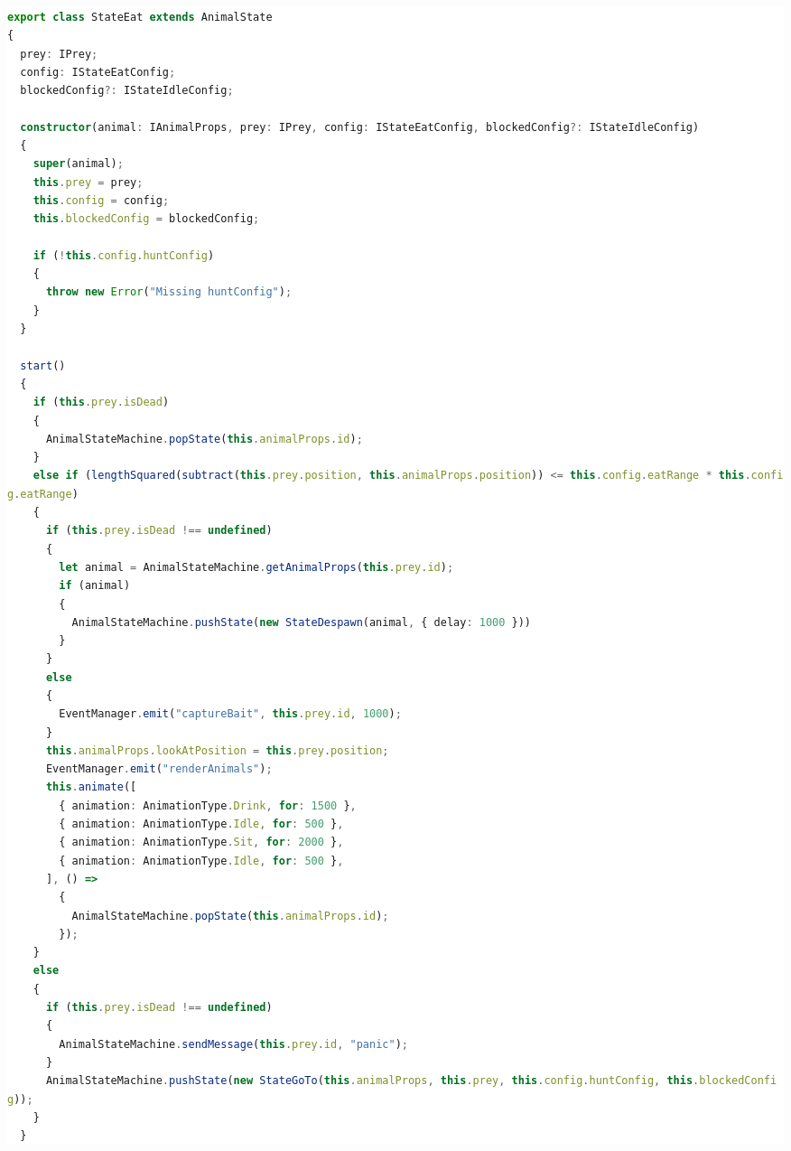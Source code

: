 ```typescript
export class StateEat extends AnimalState
{
  prey: IPrey;
  config: IStateEatConfig;
  blockedConfig?: IStateIdleConfig;

  constructor(animal: IAnimalProps, prey: IPrey, config: IStateEatConfig, blockedConfig?: IStateIdleConfig)
  {
    super(animal);
    this.prey = prey;
    this.config = config;
    this.blockedConfig = blockedConfig;

    if (!this.config.huntConfig)
    {
      throw new Error("Missing huntConfig");
    }
  }

  start()
  {
    if (this.prey.isDead)
    {
      AnimalStateMachine.popState(this.animalProps.id);
    }
    else if (lengthSquared(subtract(this.prey.position, this.animalProps.position)) <= this.config.eatRange * this.config.eatRange)
    {
      if (this.prey.isDead !== undefined)
      {
        let animal = AnimalStateMachine.getAnimalProps(this.prey.id);
        if (animal)
        {
          AnimalStateMachine.pushState(new StateDespawn(animal, { delay: 1000 }))
        }
      }
      else
      {
        EventManager.emit("captureBait", this.prey.id, 1000);
      }
      this.animalProps.lookAtPosition = this.prey.position;
      EventManager.emit("renderAnimals");
      this.animate([
        { animation: AnimationType.Drink, for: 1500 },
        { animation: AnimationType.Idle, for: 500 },
        { animation: AnimationType.Sit, for: 2000 },
        { animation: AnimationType.Idle, for: 500 },
      ], () =>
        {
          AnimalStateMachine.popState(this.animalProps.id);
        });
    }
    else
    {
      if (this.prey.isDead !== undefined)
      {
        AnimalStateMachine.sendMessage(this.prey.id, "panic");
      }
      AnimalStateMachine.pushState(new StateGoTo(this.animalProps, this.prey, this.config.huntConfig, this.blockedConfig));
    }
  }
```